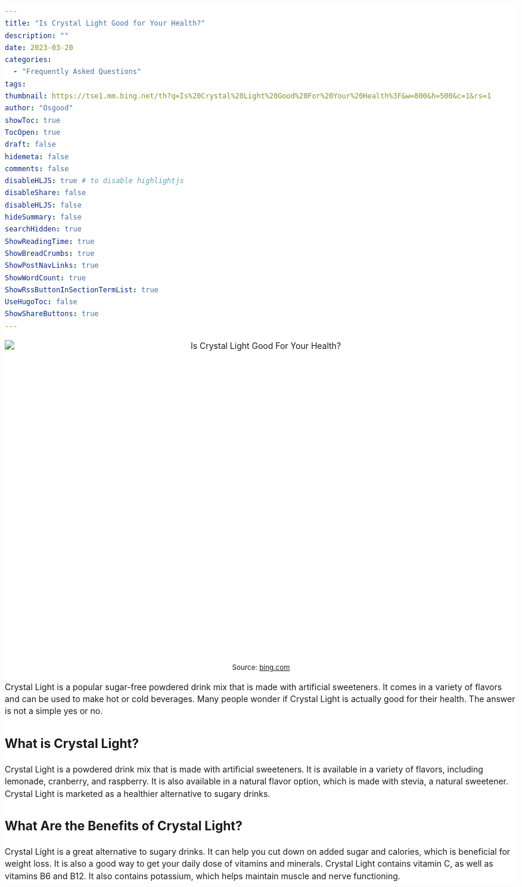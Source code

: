 ```yaml
---
title: "Is Crystal Light Good for Your Health?"
description: ""
date: 2023-03-20
categories:
  - "Frequently Asked Questions" 
tags: 
thumbnail: https://tse1.mm.bing.net/th?q=Is%20Crystal%20Light%20Good%20For%20Your%20Health%3F&w=800&h=500&c=1&rs=1
author: "Osgood"
showToc: true
TocOpen: true
draft: false
hidemeta: false
comments: false
disableHLJS: true # to disable highlightjs
disableShare: false
disableHLJS: false
hideSummary: false
searchHidden: true
ShowReadingTime: true
ShowBreadCrumbs: true
ShowPostNavLinks: true
ShowWordCount: true
ShowRssButtonInSectionTermList: true
UseHugoToc: false
ShowShareButtons: true
---
```


<center>
	<img src="https://tse1.mm.bing.net/th?q=Is%20Crystal%20Light%20Good%20For%20Your%20Health%3F&w=800&h=500&c=1&rs=1" alt="Is Crystal Light Good For Your Health?" width="800" height="500" style="display: block; width: 100%; height: auto">
	<small>Source: <a href="https://www.bing.com" rel="nofollow">bing.com</a></small>
</center>

Crystal Light is a popular sugar-free powdered drink mix that is made with artificial sweeteners. It comes in a variety of flavors and can be used to make hot or cold beverages. Many people wonder if Crystal Light is actually good for their health. The answer is not a simple yes or no.

<h2>What is Crystal Light?</h2>

Crystal Light is a powdered drink mix that is made with artificial sweeteners. It is available in a variety of flavors, including lemonade, cranberry, and raspberry. It is also available in a natural flavor option, which is made with stevia, a natural sweetener. Crystal Light is marketed as a healthier alternative to sugary drinks.

<h2>What Are the Benefits of Crystal Light?</h2>

Crystal Light is a great alternative to sugary drinks. It can help you cut down on added sugar and calories, which is beneficial for weight loss. It is also a good way to get your daily dose of vitamins and minerals. Crystal Light contains vitamin C, as well as vitamins B6 and B12. It also contains potassium, which helps maintain muscle and nerve functioning.
